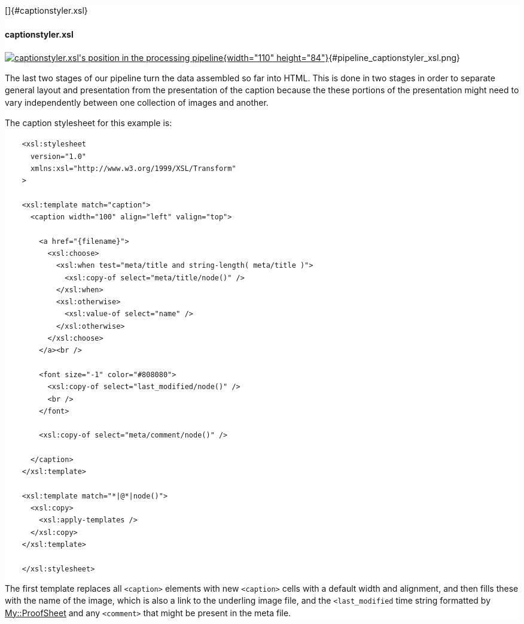 []{#captionstyler.xsl}
#### captionstyler.xsl

[![captionstyler.xsl's position in the processing
pipeline](/images/_pub_2002_09_24_axkit/pipeline_captionstyler_xsl.png){width="110"
height="84"}](/pub/a/2002/09/24/axkit.html#pipeline.png){#pipeline_captionstyler_xsl.png}

The last two stages of our pipeline turn the data assembled so far into
HTML. This is done in two stages in order to separate general layout and
presentation from the presentation of the caption because the these
portions of the presentation might need to vary independently between
one collection of images and another.

The caption stylesheet for this example is:

        <xsl:stylesheet 
          version="1.0"
          xmlns:xsl="http://www.w3.org/1999/XSL/Transform"
        >
        
        <xsl:template match="caption">
          <caption width="100" align="left" valign="top">
        
            <a href="{filename}">
              <xsl:choose>
                <xsl:when test="meta/title and string-length( meta/title )">
                  <xsl:copy-of select="meta/title/node()" />
                </xsl:when>
                <xsl:otherwise>
                  <xsl:value-of select="name" />
                </xsl:otherwise>
              </xsl:choose>
            </a><br />
        
            <font size="-1" color="#808080">
              <xsl:copy-of select="last_modified/node()" />
              <br />
            </font>
        
            <xsl:copy-of select="meta/comment/node()" />
        
          </caption>
        </xsl:template>
        
        <xsl:template match="*|@*|node()">
          <xsl:copy>
            <xsl:apply-templates />
          </xsl:copy>
        </xsl:template>
        
        </xsl:stylesheet>

The first template replaces all `<caption>` elements with new
`<caption>` cells with a default width and alignment, and then fills
these with the name of the image, which is also a link to the underling
image file, and the `<last_modified` time string formatted by
[My::ProofSheet](/pub/a/2002/09/24/axkit.html?page=3#My::ProofSheet) and
any `<comment>` that might be present in the meta file.
